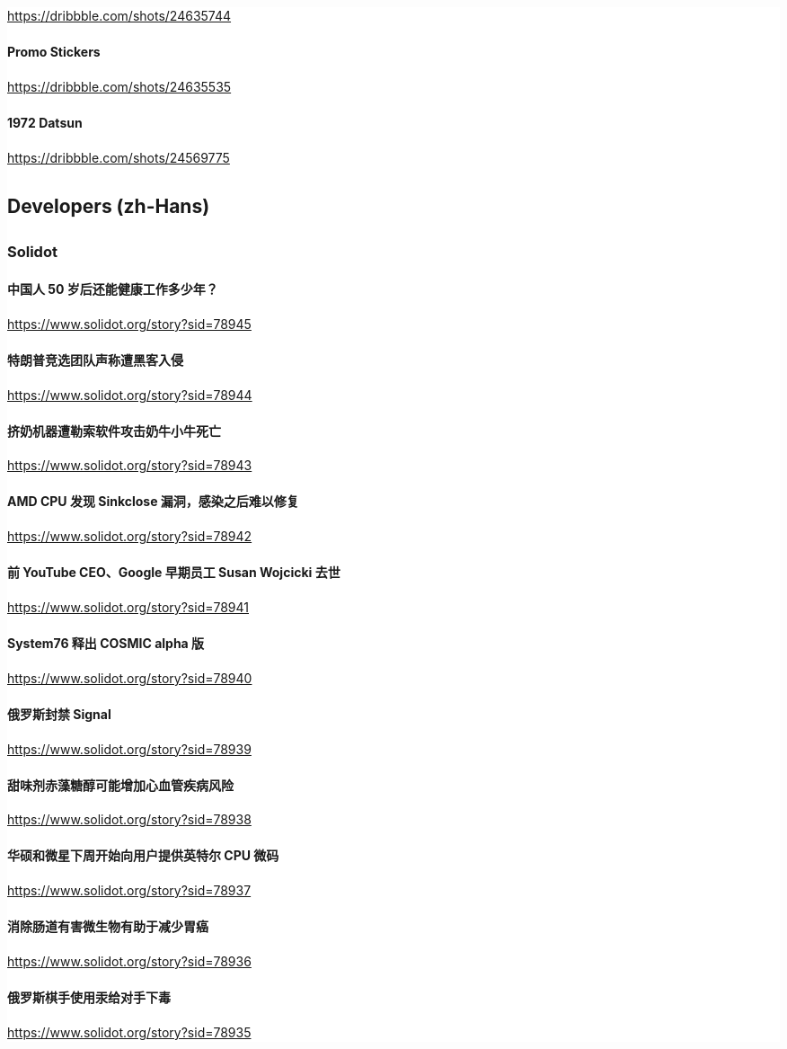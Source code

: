 <span style="color: blue!80!green"><https://dribbble.com/shots/24635744></span>

#### Promo Stickers

<span style="color: blue!80!green"><https://dribbble.com/shots/24635535></span>

#### 1972 Datsun

<span style="color: blue!80!green"><https://dribbble.com/shots/24569775></span>

## Developers (zh-Hans)

### Solidot

#### 中国人 50 岁后还能健康工作多少年？

<span style="color: blue!80!green"><https://www.solidot.org/story?sid=78945></span>

#### 特朗普竞选团队声称遭黑客入侵

<span style="color: blue!80!green"><https://www.solidot.org/story?sid=78944></span>

#### 挤奶机器遭勒索软件攻击奶牛小牛死亡

<span style="color: blue!80!green"><https://www.solidot.org/story?sid=78943></span>

#### AMD CPU 发现 Sinkclose 漏洞，感染之后难以修复

<span style="color: blue!80!green"><https://www.solidot.org/story?sid=78942></span>

#### 前 YouTube CEO、Google 早期员工 Susan Wojcicki 去世

<span style="color: blue!80!green"><https://www.solidot.org/story?sid=78941></span>

#### System76 释出 COSMIC alpha 版

<span style="color: blue!80!green"><https://www.solidot.org/story?sid=78940></span>

#### 俄罗斯封禁 Signal 

<span style="color: blue!80!green"><https://www.solidot.org/story?sid=78939></span>

#### 甜味剂赤藻糖醇可能增加心血管疾病风险

<span style="color: blue!80!green"><https://www.solidot.org/story?sid=78938></span>

#### 华硕和微星下周开始向用户提供英特尔 CPU 微码

<span style="color: blue!80!green"><https://www.solidot.org/story?sid=78937></span>

#### 消除肠道有害微生物有助于减少胃癌

<span style="color: blue!80!green"><https://www.solidot.org/story?sid=78936></span>

#### 俄罗斯棋手使用汞给对手下毒

<span style="color: blue!80!green"><https://www.solidot.org/story?sid=78935></span>
